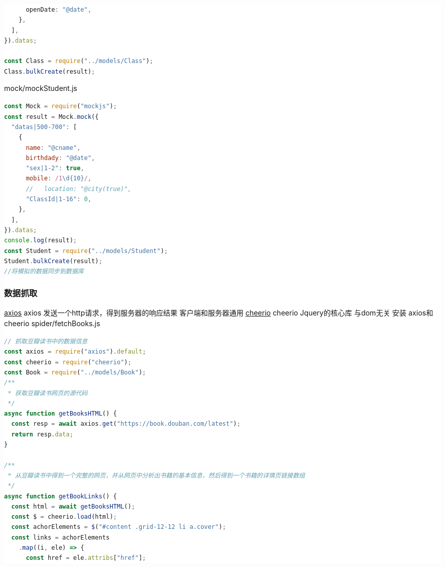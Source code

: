 ```js
      openDate: "@date",
    },
  ],
}).datas;

const Class = require("../models/Class");
Class.bulkCreate(result);

```
mock/mockStudent.js
```js
const Mock = require("mockjs");
const result = Mock.mock({
  "datas|500-700": [
    {
      name: "@cname",
      birthdady: "@date",
      "sex|1-2": true,
      mobile: /1\d{10}/,
      //   location: "@city(true)",
      "ClassId|1-16": 0,
    },
  ],
}).datas;
console.log(result);
const Student = require("../models/Student");
Student.bulkCreate(result);
//将模拟的数据同步到数据库
```
### 数据抓取
[axios](https://github.com/axios/axios)
axios
	发送一个http请求，得到服务器的响应结果
	客户端和服务器通用
[cheerio](https://github.com/cheeriojs/cheerio#readme)
cheerio
	Jquery的核心库
	与dom无关
安装 axios和cheerio
spider/fetchBooks.js
```js
// 抓取豆瓣读书中的数据信息
const axios = require("axios").default;
const cheerio = require("cheerio");
const Book = require("../models/Book");
/**
 * 获取豆瓣读书网页的源代码
 */
async function getBooksHTML() {
  const resp = await axios.get("https://book.douban.com/latest");
  return resp.data;
}

/**
 * 从豆瓣读书中得到一个完整的网页，并从网页中分析出书籍的基本信息，然后得到一个书籍的详情页链接数组
 */
async function getBookLinks() {
  const html = await getBooksHTML();
  const $ = cheerio.load(html);
  const achorElements = $("#content .grid-12-12 li a.cover");
  const links = achorElements
    .map((i, ele) => {
      const href = ele.attribs["href"];
```
